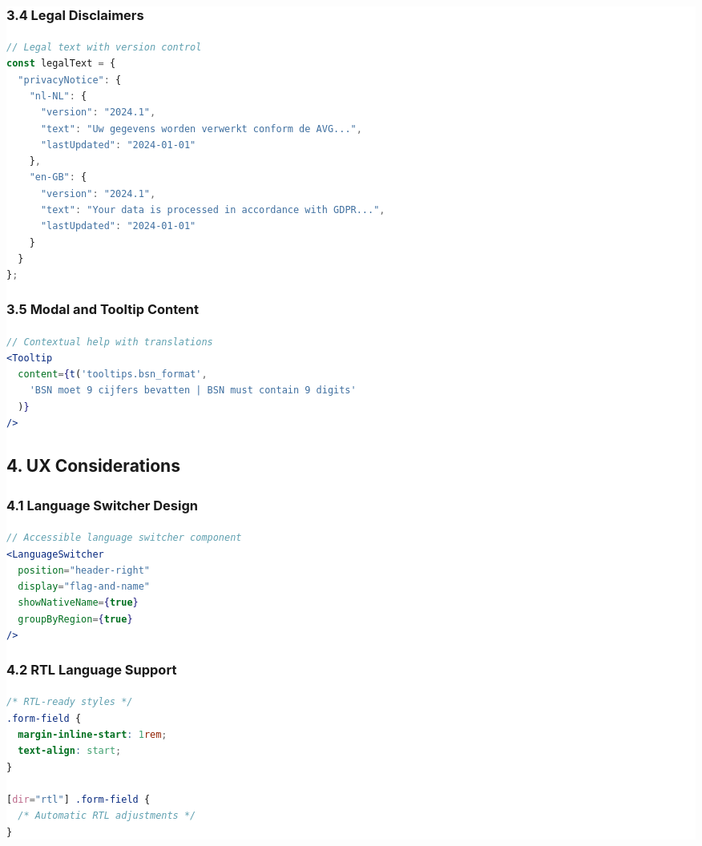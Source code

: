 ### 3.4 Legal Disclaimers
```typescript
// Legal text with version control
const legalText = {
  "privacyNotice": {
    "nl-NL": {
      "version": "2024.1",
      "text": "Uw gegevens worden verwerkt conform de AVG...",
      "lastUpdated": "2024-01-01"
    },
    "en-GB": {
      "version": "2024.1",
      "text": "Your data is processed in accordance with GDPR...",
      "lastUpdated": "2024-01-01"
    }
  }
};
```

### 3.5 Modal and Tooltip Content
```jsx
// Contextual help with translations
<Tooltip
  content={t('tooltips.bsn_format', 
    'BSN moet 9 cijfers bevatten | BSN must contain 9 digits'
  )}
/>
```

## 4. UX Considerations

### 4.1 Language Switcher Design
```jsx
// Accessible language switcher component
<LanguageSwitcher
  position="header-right"
  display="flag-and-name"
  showNativeName={true}
  groupByRegion={true}
/>
```

### 4.2 RTL Language Support
```css
/* RTL-ready styles */
.form-field {
  margin-inline-start: 1rem;
  text-align: start;
}

[dir="rtl"] .form-field {
  /* Automatic RTL adjustments */
}
```
